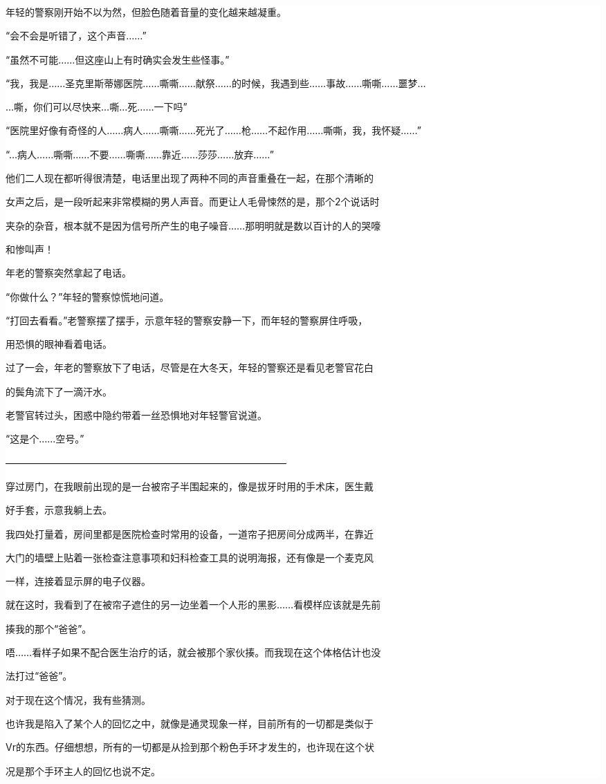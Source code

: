 年轻的警察刚开始不以为然，但脸色随着音量的变化越来越凝重。

“会不会是听错了，这个声音……”

“虽然不可能……但这座山上有时确实会发生些怪事。”

“我，我是……圣克里斯蒂娜医院……嘶嘶……献祭……的时候，我遇到些……事故……嘶嘶……噩梦…

…嘶，你们可以尽快来…嘶…死……一下吗”

“医院里好像有奇怪的人……病人……嘶嘶……死光了……枪……不起作用……嘶嘶，我，我怀疑……”

“…病人……嘶嘶……不要……嘶嘶……靠近……莎莎……放弃……”

他们二人现在都听得很清楚，电话里出现了两种不同的声音重叠在一起，在那个清晰的

女声之后，是一段听起来非常模糊的男人声音。而更让人毛骨悚然的是，那个2个说话时

夹杂的杂音，根本就不是因为信号所产生的电子噪音……那明明就是数以百计的人的哭嚎

和惨叫声！

年老的警察突然拿起了电话。

“你做什么？”年轻的警察惊慌地问道。

“打回去看看。”老警察摆了摆手，示意年轻的警察安静一下，而年轻的警察屏住呼吸，

用恐惧的眼神看着电话。

过了一会，年老的警察放下了电话，尽管是在大冬天，年轻的警察还是看见老警官花白

的鬓角流下了一滴汗水。

老警官转过头，困惑中隐约带着一丝恐惧地对年轻警官说道。

“这是个……空号。”

—————————————————————————————

穿过房门，在我眼前出现的是一台被帘子半围起来的，像是拔牙时用的手术床，医生戴

好手套，示意我躺上去。

我四处打量着，房间里都是医院检查时常用的设备，一道帘子把房间分成两半，在靠近

大门的墙壁上贴着一张检查注意事项和妇科检查工具的说明海报，还有像是一个麦克风

一样，连接着显示屏的电子仪器。

就在这时，我看到了在被帘子遮住的另一边坐着一个人形的黑影……看模样应该就是先前

揍我的那个“爸爸”。

唔……看样子如果不配合医生治疗的话，就会被那个家伙揍。而我现在这个体格估计也没

法打过“爸爸”。

对于现在这个情况，我有些猜测。

也许我是陷入了某个人的回忆之中，就像是通灵现象一样，目前所有的一切都是类似于

Vr的东西。仔细想想，所有的一切都是从捡到那个粉色手环才发生的，也许现在这个状

况是那个手环主人的回忆也说不定。
